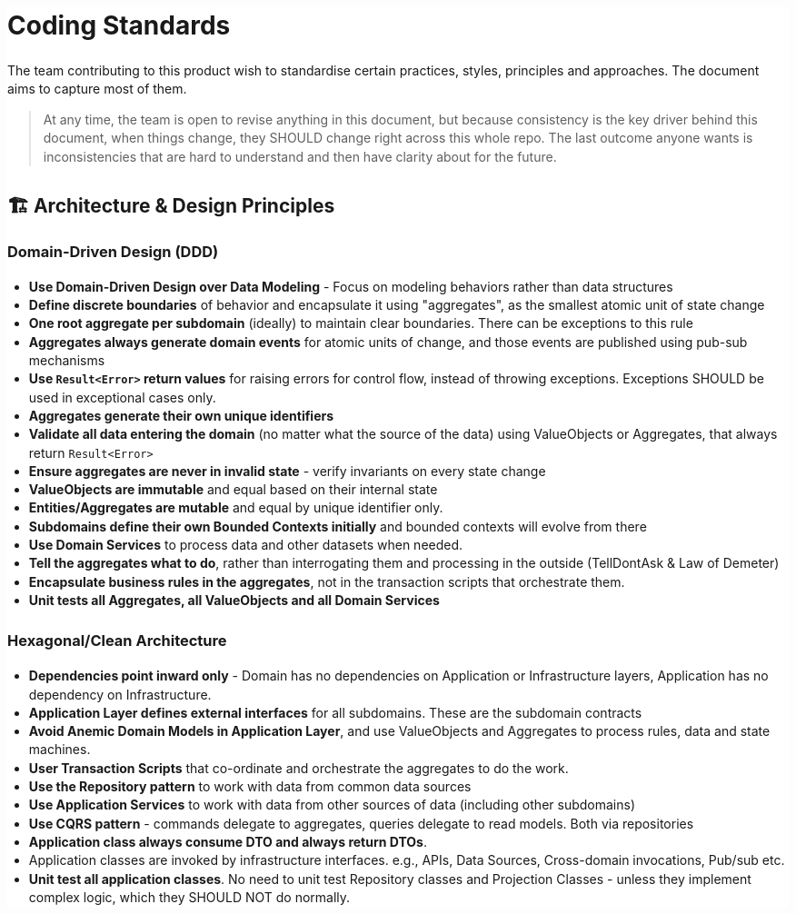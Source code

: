 # Coding Standards

The team contributing to this product wish to standardise certain practices, styles, principles and approaches. The document aims to capture most of them.

> At any time, the team is open to revise anything in this document, but because consistency is the key driver behind this document, when things change, they SHOULD change right across this whole repo. The last outcome anyone wants is inconsistencies that are hard to understand and then have clarity about for the future.

## 🏗️ **Architecture & Design Principles**

### Domain-Driven Design (DDD)
- **Use Domain-Driven Design over Data Modeling** - Focus on modeling behaviors rather than data structures
- **Define discrete boundaries** of behavior and encapsulate it using "aggregates", as the smallest atomic unit of state change
- **One root aggregate per subdomain** (ideally) to maintain clear boundaries. There can be exceptions to this rule
- **Aggregates always generate domain events** for atomic units of change, and those events are published using pub-sub mechanisms
- **Use `Result<Error>` return values** for raising errors for control flow, instead of throwing exceptions. Exceptions SHOULD be used in exceptional cases only.
- **Aggregates generate their own unique identifiers**
- **Validate all data entering the domain** (no matter what the source of the data) using ValueObjects or Aggregates, that always return `Result<Error>`
- **Ensure aggregates are never in invalid state** - verify invariants on every state change
- **ValueObjects are immutable** and equal based on their internal state
- **Entities/Aggregates are mutable** and equal by unique identifier only.
- **Subdomains define their own Bounded Contexts initially** and bounded contexts will evolve from there
- **Use Domain Services** to process data and other datasets when needed.
- **Tell the aggregates what to do**, rather than interrogating them and processing in the outside (TellDontAsk & Law of Demeter)
- **Encapsulate business rules in the aggregates**, not in the transaction scripts that orchestrate them. 
- **Unit tests all Aggregates, all ValueObjects and all Domain Services**

### Hexagonal/Clean Architecture
- **Dependencies point inward only** - Domain has no dependencies on Application or Infrastructure layers, Application has no dependency on Infrastructure.
- **Application Layer defines external interfaces** for all subdomains. These are the subdomain contracts
- **Avoid Anemic Domain Models in Application Layer**, and use ValueObjects and Aggregates to process rules, data and state machines.
- **User Transaction Scripts** that co-ordinate and orchestrate the aggregates to do the work.
- **Use the Repository pattern** to work with data from common data sources
- **Use Application Services** to work with data from other sources of data (including other subdomains)
- **Use CQRS pattern** - commands delegate to aggregates, queries delegate to read models. Both via repositories
- **Application class always consume DTO and always return DTOs**.
- Application classes are invoked by infrastructure interfaces. e.g., APIs, Data Sources, Cross-domain invocations, Pub/sub etc.
- **Unit test all application classes**. No need to unit test Repository classes and Projection Classes - unless they implement complex logic, which they SHOULD NOT do normally.
